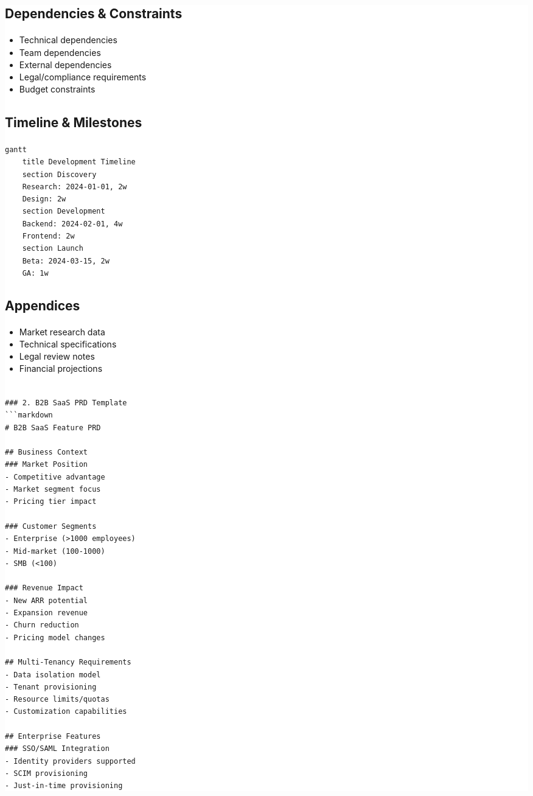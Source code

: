 ## Dependencies & Constraints
- Technical dependencies
- Team dependencies
- External dependencies
- Legal/compliance requirements
- Budget constraints

## Timeline & Milestones
```mermaid
gantt
    title Development Timeline
    section Discovery
    Research: 2024-01-01, 2w
    Design: 2w
    section Development
    Backend: 2024-02-01, 4w
    Frontend: 2w
    section Launch
    Beta: 2024-03-15, 2w
    GA: 1w
```

## Appendices
- Market research data
- Technical specifications
- Legal review notes
- Financial projections
```

### 2. B2B SaaS PRD Template
```markdown
# B2B SaaS Feature PRD

## Business Context
### Market Position
- Competitive advantage
- Market segment focus
- Pricing tier impact

### Customer Segments
- Enterprise (>1000 employees)
- Mid-market (100-1000)
- SMB (<100)

### Revenue Impact
- New ARR potential
- Expansion revenue
- Churn reduction
- Pricing model changes

## Multi-Tenancy Requirements
- Data isolation model
- Tenant provisioning
- Resource limits/quotas
- Customization capabilities

## Enterprise Features
### SSO/SAML Integration
- Identity providers supported
- SCIM provisioning
- Just-in-time provisioning

```